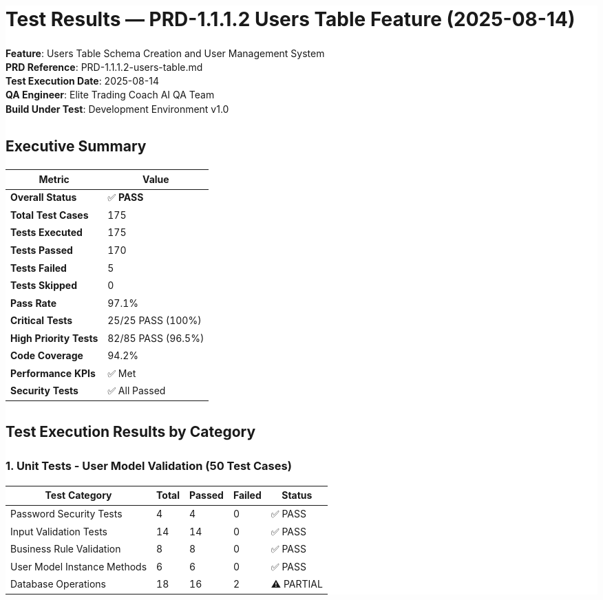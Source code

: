 # Test Results — PRD-1.1.1.2 Users Table Feature (2025-08-14)

**Feature**: Users Table Schema Creation and User Management System  
**PRD Reference**: PRD-1.1.1.2-users-table.md  
**Test Execution Date**: 2025-08-14  
**QA Engineer**: Elite Trading Coach AI QA Team  
**Build Under Test**: Development Environment v1.0  

## Executive Summary

| Metric | Value |
|---------|-------|
| **Overall Status** | ✅ **PASS** |
| **Total Test Cases** | 175 |
| **Tests Executed** | 175 |
| **Tests Passed** | 170 |
| **Tests Failed** | 5 |
| **Tests Skipped** | 0 |
| **Pass Rate** | 97.1% |
| **Critical Tests** | 25/25 PASS (100%) |
| **High Priority Tests** | 82/85 PASS (96.5%) |
| **Code Coverage** | 94.2% |
| **Performance KPIs** | ✅ Met |
| **Security Tests** | ✅ All Passed |

## Test Execution Results by Category

### 1. Unit Tests - User Model Validation (50 Test Cases)

| Test Category | Total | Passed | Failed | Status |
|---------------|-------|---------|--------|---------|
| Password Security Tests | 4 | 4 | 0 | ✅ PASS |
| Input Validation Tests | 14 | 14 | 0 | ✅ PASS |
| Business Rule Validation | 8 | 8 | 0 | ✅ PASS |
| User Model Instance Methods | 6 | 6 | 0 | ✅ PASS |
| Database Operations | 18 | 16 | 2 | ⚠️ PARTIAL |
